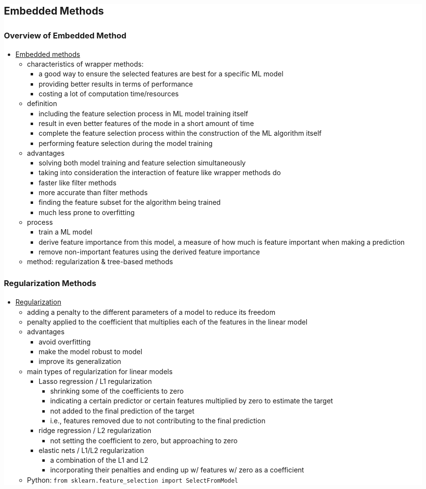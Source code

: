 
## Embedded Methods

### Overview of Embedded Method

+ [Embedded methods](../Notes/a09-FeatureSelect.md#41-overview-of-embedded-method)
  + characteristics of wrapper methods:
    + a good way to ensure the selected features are best for a specific ML model
    + providing better results in terms of performance
    + costing a lot of computation time/resources
  + definition
    + including the feature selection process in ML model training itself
    + result in even better features of the mode in a short amount of time
    + complete the feature selection process within the construction of the ML algorithm itself
    + performing feature selection during the model training
  + advantages
    + solving both model training and feature selection simultaneously
    + taking into consideration the interaction of feature  like wrapper methods do
    + faster like filter methods
    + more accurate than filter methods
    + finding the feature subset for the algorithm being trained
    + much less prone to overfitting
  + process
    + train a ML model
    + derive feature importance from this model, a measure of how much is feature important when making a prediction
    + remove non-important features using the derived feature importance
  + method: regularization & tree-based methods


### Regularization Methods

+ [Regularization](../Notes/a09-FeatureSelect.md#42-regularization-methods)
  + adding a penalty to the different parameters of a model to reduce its freedom
  + penalty applied to the coefficient that multiplies each of the features in the linear model
  + advantages
    + avoid overfitting
    + make the model robust to model
    + improve its generalization
  + main types of regularization for linear models
    + Lasso regression / L1 regularization
      + shrinking some of the coefficients to zero
      + indicating a certain predictor or certain features multiplied by zero to estimate the target
      + not added to the final prediction of the target
      + i.e., features removed due to not contributing to the final prediction
    + ridge regression / L2 regularization
      + not setting the coefficient to zero, but approaching to zero
    + elastic nets / L1/L2 regularization
      + a combination of the L1 and L2
      + incorporating their penalties and ending up w/ features w/ zero as a coefficient
  + Python: `from sklearn.feature_selection import SelectFromModel`

